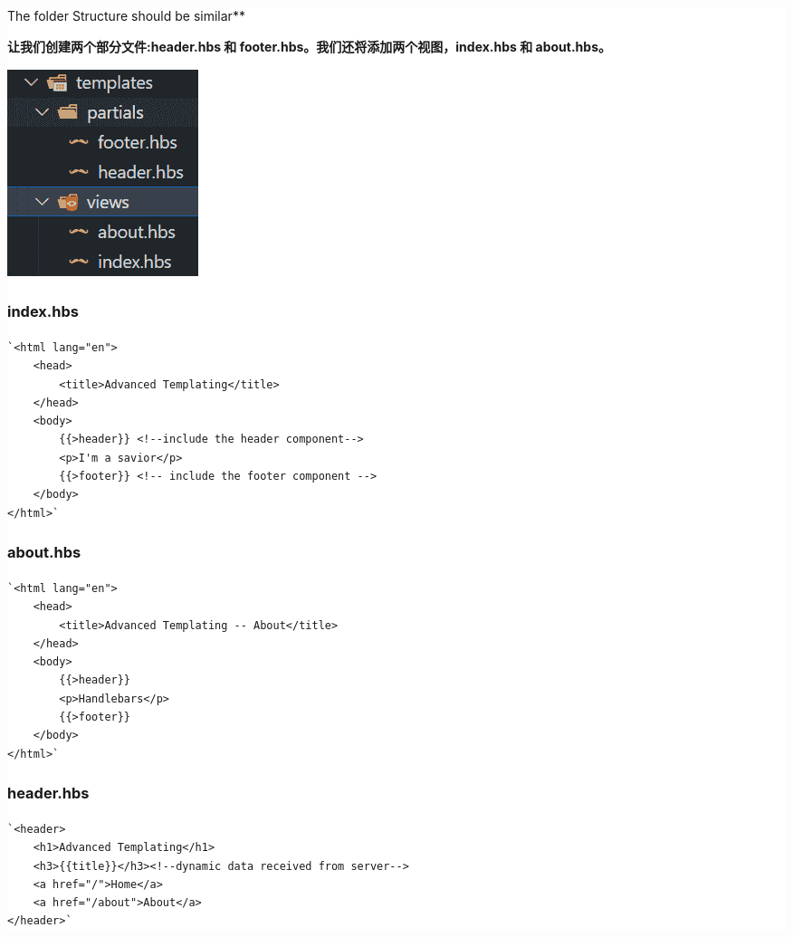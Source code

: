 
The folder Structure should be similar** 

**让我们创建两个部分文件:header.hbs 和 footer.hbs。我们还将添加两个视图，index.hbs 和 about.hbs。**

**![1*E32yq-EHCLFfUFzbgIbJJg](img/8a834b83ac1f2c817563ea8efa7f4cb5.png)**

### **index.hbs**

```
`<html lang="en">  
    <head>   
        <title>Advanced Templating</title>  
    </head>  
    <body>    
        {{>header}} <!--include the header component-->
        <p>I'm a savior</p>    
        {{>footer}} <!-- include the footer component -->
    </body>
</html>`
```

### **about.hbs**

```
`<html lang="en">  
    <head>    
        <title>Advanced Templating -- About</title> 
    </head>
    <body>   
        {{>header}}   
        <p>Handlebars</p>    
        {{>footer}} 
    </body>
</html>`
```

### **header.hbs**

```
`<header>  
    <h1>Advanced Templating</h1> 
    <h3>{{title}}</h3><!--dynamic data received from server-->
    <a href="/">Home</a> 
    <a href="/about">About</a>
</header>`
```
